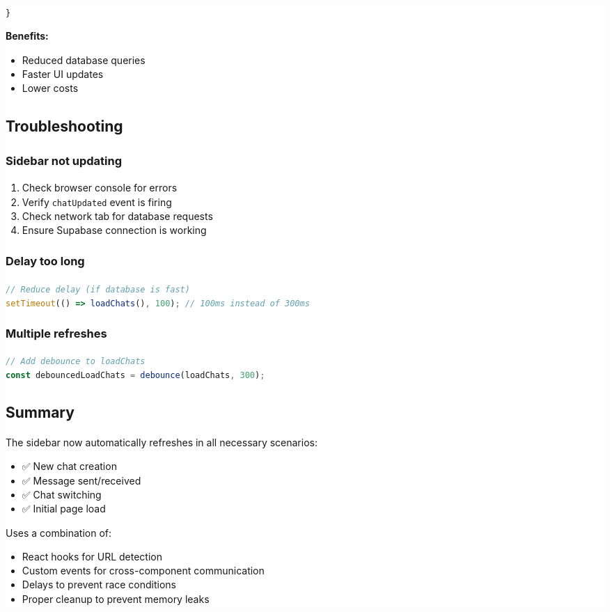 ```typescript
}
```

**Benefits:**
- Reduced database queries
- Faster UI updates
- Lower costs

## Troubleshooting

### Sidebar not updating
1. Check browser console for errors
2. Verify `chatUpdated` event is firing
3. Check network tab for database requests
4. Ensure Supabase connection is working

### Delay too long
```typescript
// Reduce delay (if database is fast)
setTimeout(() => loadChats(), 100); // 100ms instead of 300ms
```

### Multiple refreshes
```typescript
// Add debounce to loadChats
const debouncedLoadChats = debounce(loadChats, 300);
```

## Summary

The sidebar now automatically refreshes in all necessary scenarios:
- ✅ New chat creation
- ✅ Message sent/received
- ✅ Chat switching
- ✅ Initial page load

Uses a combination of:
- React hooks for URL detection
- Custom events for cross-component communication
- Delays to prevent race conditions
- Proper cleanup to prevent memory leaks

